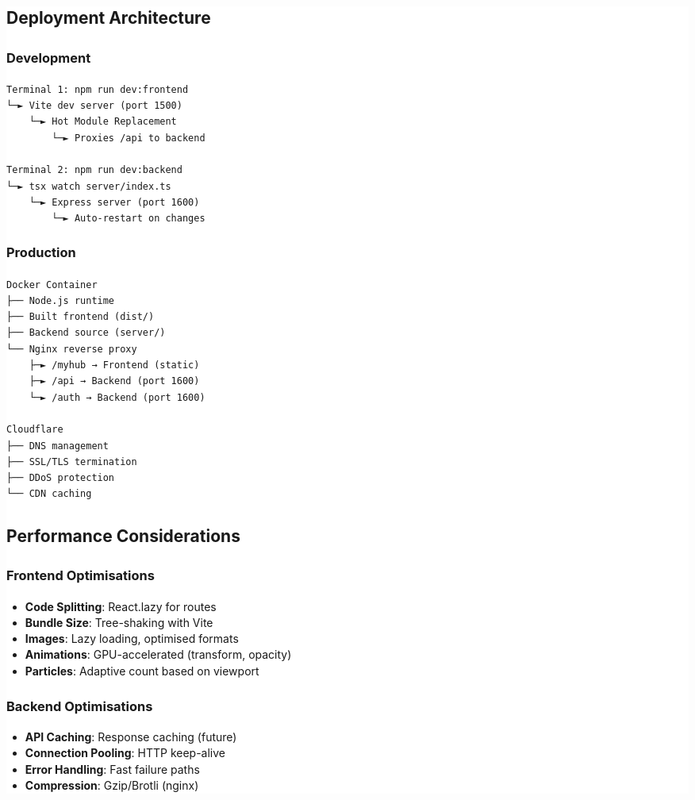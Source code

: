 ## Deployment Architecture

### Development

```
Terminal 1: npm run dev:frontend
└─► Vite dev server (port 1500)
    └─► Hot Module Replacement
        └─► Proxies /api to backend

Terminal 2: npm run dev:backend
└─► tsx watch server/index.ts
    └─► Express server (port 1600)
        └─► Auto-restart on changes
```

### Production

```
Docker Container
├── Node.js runtime
├── Built frontend (dist/)
├── Backend source (server/)
└── Nginx reverse proxy
    ├─► /myhub → Frontend (static)
    ├─► /api → Backend (port 1600)
    └─► /auth → Backend (port 1600)

Cloudflare
├── DNS management
├── SSL/TLS termination
├── DDoS protection
└── CDN caching
```

## Performance Considerations

### Frontend Optimisations

- **Code Splitting**: React.lazy for routes
- **Bundle Size**: Tree-shaking with Vite
- **Images**: Lazy loading, optimised formats
- **Animations**: GPU-accelerated (transform, opacity)
- **Particles**: Adaptive count based on viewport

### Backend Optimisations

- **API Caching**: Response caching (future)
- **Connection Pooling**: HTTP keep-alive
- **Error Handling**: Fast failure paths
- **Compression**: Gzip/Brotli (nginx)
